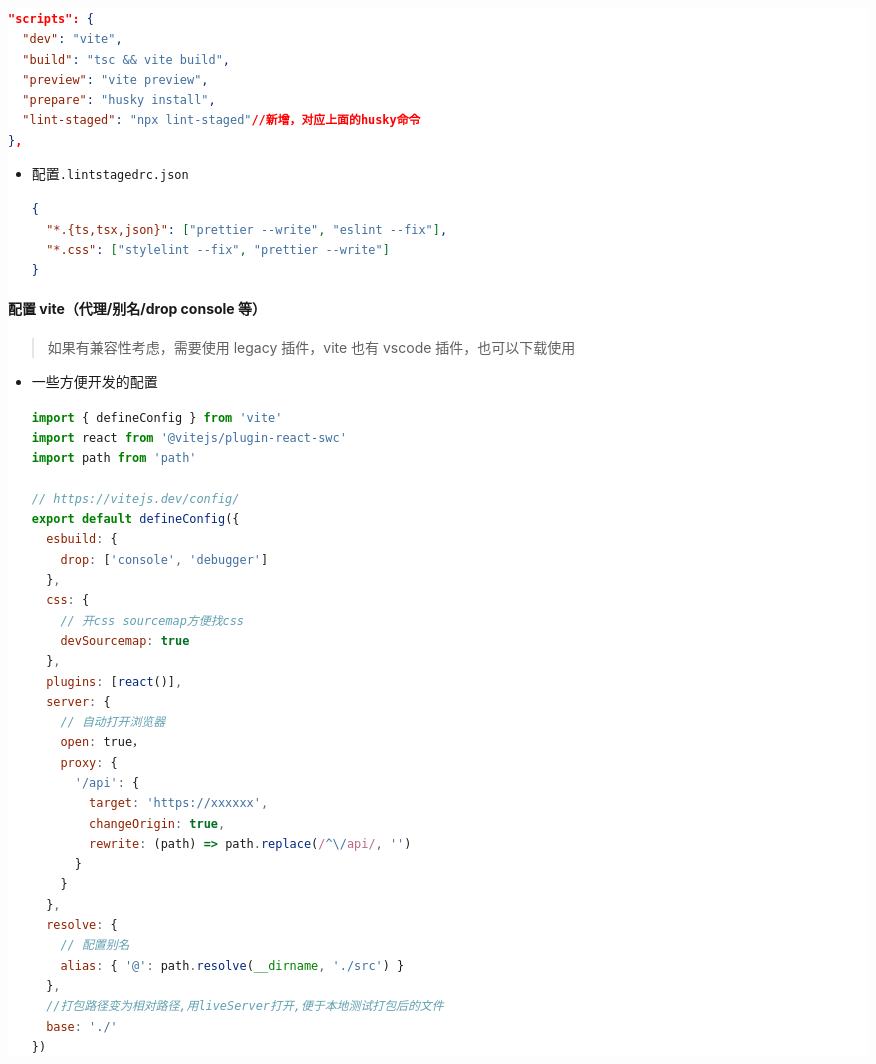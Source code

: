   ```json
  "scripts": {
    "dev": "vite",
    "build": "tsc && vite build",
    "preview": "vite preview",
    "prepare": "husky install",
    "lint-staged": "npx lint-staged"//新增，对应上面的husky命令
  },
  ```

- 配置`.lintstagedrc.json`

  ```json
  {
    "*.{ts,tsx,json}": ["prettier --write", "eslint --fix"],
    "*.css": ["stylelint --fix", "prettier --write"]
  }
  ```

#### 配置 vite（代理/别名/drop console 等）

> 如果有兼容性考虑，需要使用 legacy 插件，vite 也有 vscode 插件，也可以下载使用

- 一些方便开发的配置

  ```js
  import { defineConfig } from 'vite'
  import react from '@vitejs/plugin-react-swc'
  import path from 'path'

  // https://vitejs.dev/config/
  export default defineConfig({
    esbuild: {
      drop: ['console', 'debugger']
    },
    css: {
      // 开css sourcemap方便找css
      devSourcemap: true
    },
    plugins: [react()],
    server: {
      // 自动打开浏览器
      open: true，
      proxy: {
        '/api': {
          target: 'https://xxxxxx',
          changeOrigin: true,
          rewrite: (path) => path.replace(/^\/api/, '')
        }
      }
    },
    resolve: {
      // 配置别名
      alias: { '@': path.resolve(__dirname, './src') }
    },
    //打包路径变为相对路径,用liveServer打开,便于本地测试打包后的文件
    base: './'
  })
  ```
